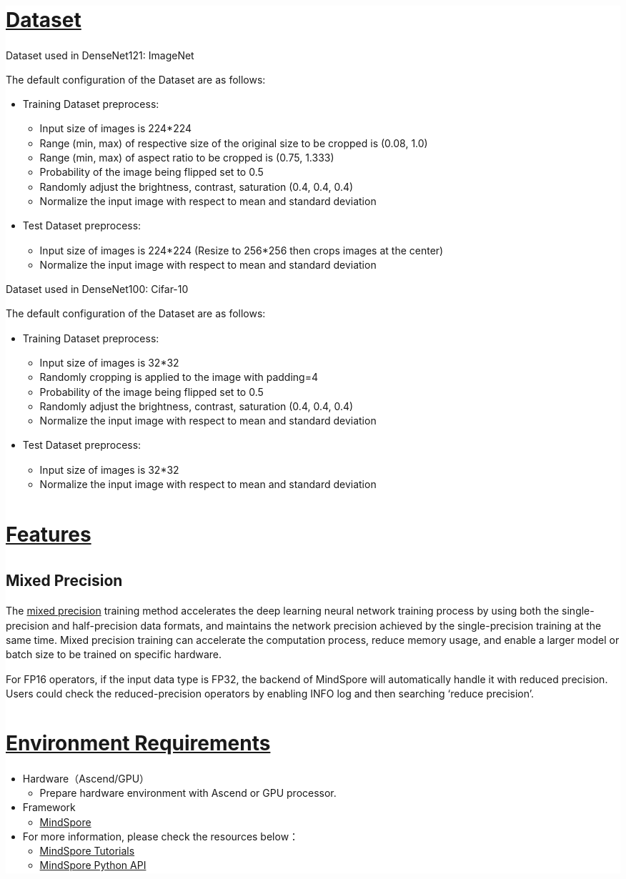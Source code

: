 # [Dataset](#contents)

Dataset used in DenseNet121: ImageNet

The default configuration of the Dataset are as follows:

- Training Dataset preprocess:
    - Input size of images is 224\*224
    - Range (min, max) of respective size of the original size to be cropped is (0.08, 1.0)
    - Range (min, max) of aspect ratio to be cropped is (0.75, 1.333)
    - Probability of the image being flipped set to 0.5
    - Randomly adjust the brightness, contrast, saturation (0.4, 0.4, 0.4)
    - Normalize the input image with respect to mean and standard deviation

- Test Dataset preprocess:
    - Input size of images is 224\*224 (Resize to 256\*256 then crops images at the center)
    - Normalize the input image with respect to mean and standard deviation

Dataset used in DenseNet100: Cifar-10

The default configuration of the Dataset are as follows:

- Training Dataset preprocess:
    - Input size of images is 32\*32
    - Randomly cropping is applied to the image with padding=4
    - Probability of the image being flipped set to 0.5
    - Randomly adjust the brightness, contrast, saturation (0.4, 0.4, 0.4)
    - Normalize the input image with respect to mean and standard deviation

- Test Dataset preprocess:
    - Input size of images is 32\*32
    - Normalize the input image with respect to mean and standard deviation

# [Features](#contents)

## Mixed Precision

The [mixed precision](https://www.mindspore.cn/tutorials/en/master/advanced/mixed_precision.html) training method accelerates the deep learning neural network training process by using both the single-precision and half-precision data formats, and maintains the network precision achieved by the single-precision training at the same time. Mixed precision training can accelerate the computation process, reduce memory usage, and enable a larger model or batch size to be trained on specific hardware.

For FP16 operators, if the input data type is FP32, the backend of MindSpore will automatically handle it with reduced precision. Users could check the reduced-precision operators by enabling INFO log and then searching ‘reduce precision’.

# [Environment Requirements](#contents)

- Hardware（Ascend/GPU）
    - Prepare hardware environment with Ascend or GPU processor.
- Framework
    - [MindSpore](https://www.mindspore.cn/install/en)
- For more information, please check the resources below：
    - [MindSpore Tutorials](https://www.mindspore.cn/tutorials/en/master/index.html)
    - [MindSpore Python API](https://www.mindspore.cn/docs/en/master/index.html)
